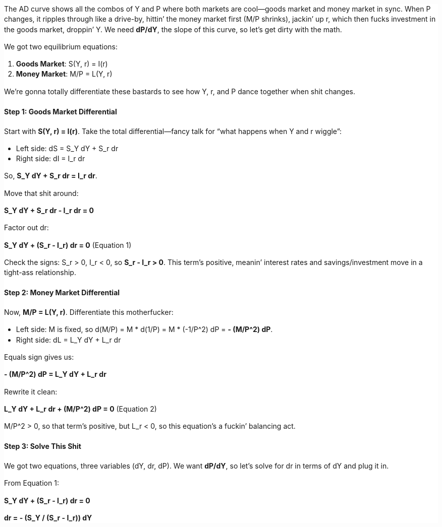 The AD curve shows all the combos of Y and P where both markets are cool—goods market and money market in sync. When P changes, it ripples through like a drive-by, hittin’ the money market first (M/P shrinks), jackin’ up r, which then fucks investment in the goods market, droppin’ Y. We need **dP/dY**, the slope of this curve, so let’s get dirty with the math.

We got two equilibrium equations:

1. **Goods Market**: S(Y, r) = I(r)
2. **Money Market**: M/P = L(Y, r)

We’re gonna totally differentiate these bastards to see how Y, r, and P dance together when shit changes.

#### Step 1: Goods Market Differential

Start with **S(Y, r) = I(r)**. Take the total differential—fancy talk for “what happens when Y and r wiggle”:

- Left side: dS = S\_Y dY + S\_r dr
- Right side: dI = I\_r dr

So, **S\_Y dY + S\_r dr = I\_r dr**.

Move that shit around:

**S\_Y dY + S\_r dr - I\_r dr = 0**

Factor out dr:

**S\_Y dY + (S\_r - I\_r) dr = 0** (Equation 1)

Check the signs: S\_r > 0, I\_r < 0, so **S\_r - I\_r > 0**. This term’s positive, meanin’ interest rates and savings/investment move in a tight-ass relationship.

#### Step 2: Money Market Differential

Now, **M/P = L(Y, r)**. Differentiate this motherfucker:

- Left side: M is fixed, so d(M/P) = M \* d(1/P) = M \* (-1/P^2) dP = **\- (M/P^2) dP**.
- Right side: dL = L\_Y dY + L\_r dr

Equals sign gives us:

**\- (M/P^2) dP = L\_Y dY + L\_r dr**

Rewrite it clean:

**L\_Y dY + L\_r dr + (M/P^2) dP = 0** (Equation 2)

M/P^2 > 0, so that term’s positive, but L\_r < 0, so this equation’s a fuckin’ balancing act.

#### Step 3: Solve This Shit

We got two equations, three variables (dY, dr, dP). We want **dP/dY**, so let’s solve for dr in terms of dY and plug it in.

From Equation 1:

**S\_Y dY + (S\_r - I\_r) dr = 0**

**dr = - (S\_Y / (S\_r - I\_r)) dY**

